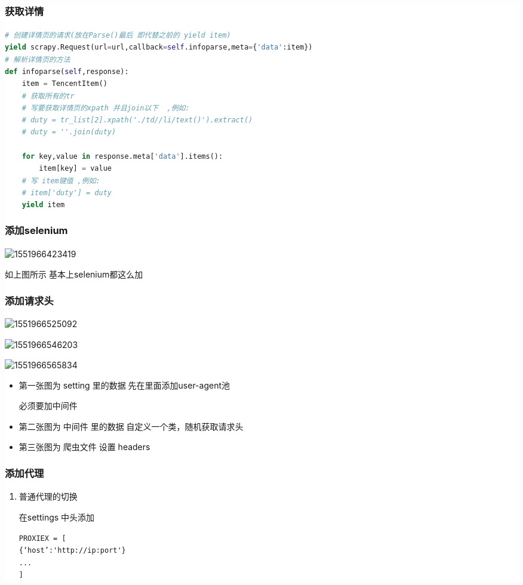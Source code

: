    

### 获取详情

```python
# 创建详情页的请求(放在Parse()最后 即代替之前的 yield item)
yield scrapy.Request(url=url,callback=self.infoparse,meta={'data':item})
# 解析详情页的方法
def infoparse(self,response):
    item = TencentItem()
    # 获取所有的tr
   	# 写要获取详情页的xpath 并且join以下  ,例如:
    # duty = tr_list[2].xpath('./td//li/text()').extract()
    # duty = ''.join(duty)
    
    for key,value in response.meta['data'].items():
    	item[key] = value
    # 写 item键值 ,例如:
    # item['duty'] = duty
    yield item
```



### 添加selenium

![1551966423419](C:\Users\qwert\AppData\Roaming\Typora\typora-user-images\1551966423419.png)

如上图所示   基本上selenium都这么加

### 添加请求头

![1551966525092](C:\Users\qwert\AppData\Roaming\Typora\typora-user-images\1551966525092.png)

![1551966546203](C:\Users\qwert\AppData\Roaming\Typora\typora-user-images\1551966546203.png)

![1551966565834](C:\Users\qwert\AppData\Roaming\Typora\typora-user-images\1551966565834.png)

- 第一张图为 setting 里的数据  先在里面添加user-agent池

  必须要加中间件

- 第二张图为 中间件 里的数据  自定义一个类，随机获取请求头

- 第三张图为 爬虫文件 设置 headers



### 添加代理

1. 普通代理的切换

   在settings 中头添加

   ```
   PROXIEX = [
   {‘host’:'http://ip:port'}
   ...
   ]
   ```
